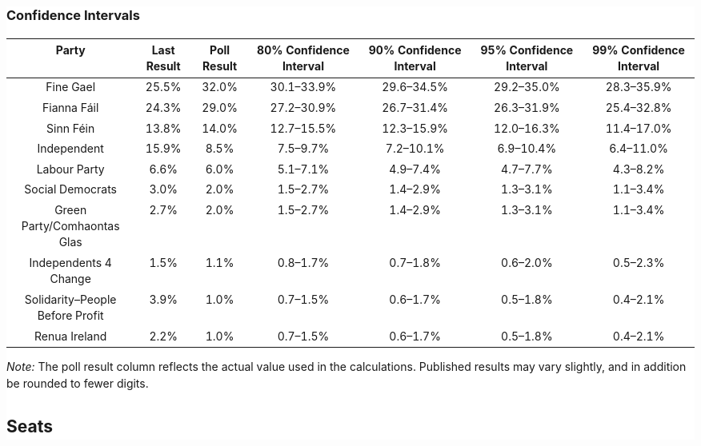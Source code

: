 ### Confidence Intervals

| Party | Last Result | Poll Result | 80% Confidence Interval | 90% Confidence Interval | 95% Confidence Interval | 99% Confidence Interval |
|:-----:|:-----------:|:-----------:|:-----------------------:|:-----------------------:|:-----------------------:|:-----------------------:|
| Fine Gael | 25.5% | 32.0% | 30.1–33.9% |29.6–34.5% |29.2–35.0% |28.3–35.9% |
| Fianna Fáil | 24.3% | 29.0% | 27.2–30.9% |26.7–31.4% |26.3–31.9% |25.4–32.8% |
| Sinn Féin | 13.8% | 14.0% | 12.7–15.5% |12.3–15.9% |12.0–16.3% |11.4–17.0% |
| Independent | 15.9% | 8.5% | 7.5–9.7% |7.2–10.1% |6.9–10.4% |6.4–11.0% |
| Labour Party | 6.6% | 6.0% | 5.1–7.1% |4.9–7.4% |4.7–7.7% |4.3–8.2% |
| Social Democrats | 3.0% | 2.0% | 1.5–2.7% |1.4–2.9% |1.3–3.1% |1.1–3.4% |
| Green Party/Comhaontas Glas | 2.7% | 2.0% | 1.5–2.7% |1.4–2.9% |1.3–3.1% |1.1–3.4% |
| Independents 4 Change | 1.5% | 1.1% | 0.8–1.7% |0.7–1.8% |0.6–2.0% |0.5–2.3% |
| Solidarity–People Before Profit | 3.9% | 1.0% | 0.7–1.5% |0.6–1.7% |0.5–1.8% |0.4–2.1% |
| Renua Ireland | 2.2% | 1.0% | 0.7–1.5% |0.6–1.7% |0.5–1.8% |0.4–2.1% |

*Note:* The poll result column reflects the actual value used in the calculations. Published results may vary slightly, and in addition be rounded to fewer digits.

## Seats
